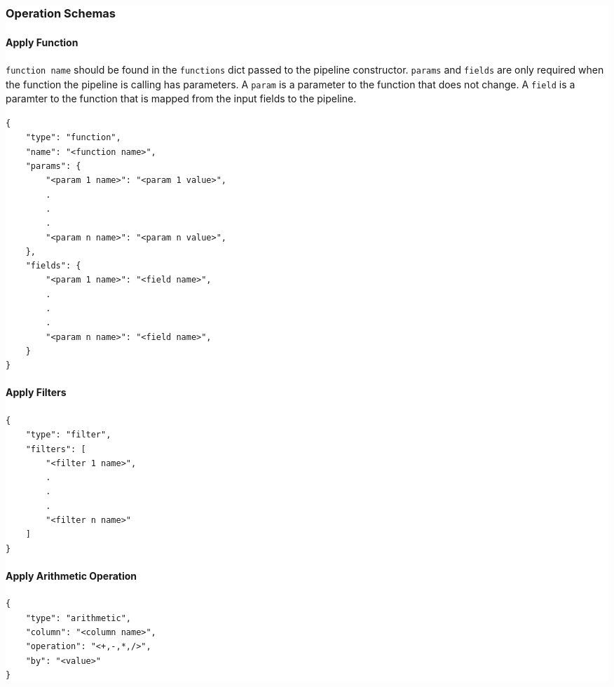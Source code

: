 ### Operation Schemas

#### Apply Function

`function name` should be found in the `functions` dict passed to the pipeline constructor. `params` and `fields` are only required when the function the pipeline is calling has parameters. A `param` is a parameter to the function that does not change. A `field` is a paramter to the function that is mapped from the input fields to the pipeline.

```
{
    "type": "function",
    "name": "<function name>",
    "params": {
        "<param 1 name>": "<param 1 value>",
        .
        .
        .
        "<param n name>": "<param n value>",
    },
    "fields": {
        "<param 1 name>": "<field name>",
        .
        .
        .
        "<param n name>": "<field name>",
    }
}
```

#### Apply Filters

```
{
    "type": "filter",
    "filters": [
        "<filter 1 name>",
        .
        .
        .
        "<filter n name>"
    ]
}
```

#### Apply Arithmetic Operation

```
{
    "type": "arithmetic",
    "column": "<column name>",
    "operation": "<+,-,*,/>",
    "by": "<value>"
}
```
